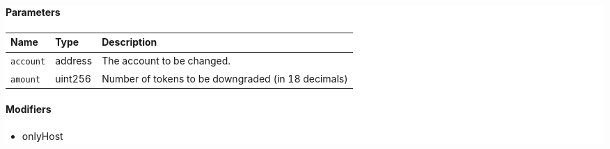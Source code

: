 #### Parameters

| Name | Type | Description |
| :--- | :--- | :---------- |
| `account` | address | The account to be changed. |
| `amount` | uint256 | Number of tokens to be downgraded (in 18 decimals) |

#### Modifiers 

 - onlyHost

